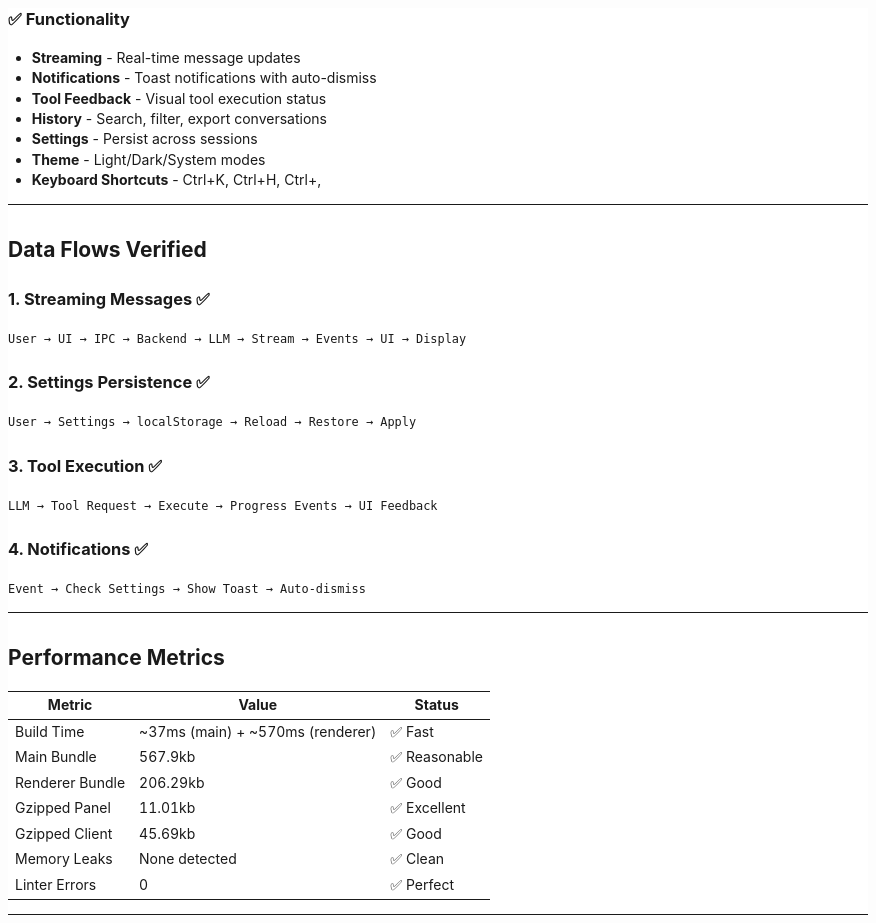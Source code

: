 ### ✅ Functionality
- **Streaming** - Real-time message updates
- **Notifications** - Toast notifications with auto-dismiss
- **Tool Feedback** - Visual tool execution status
- **History** - Search, filter, export conversations
- **Settings** - Persist across sessions
- **Theme** - Light/Dark/System modes
- **Keyboard Shortcuts** - Ctrl+K, Ctrl+H, Ctrl+,

---

## Data Flows Verified

### 1. Streaming Messages ✅
```
User → UI → IPC → Backend → LLM → Stream → Events → UI → Display
```

### 2. Settings Persistence ✅
```
User → Settings → localStorage → Reload → Restore → Apply
```

### 3. Tool Execution ✅
```
LLM → Tool Request → Execute → Progress Events → UI Feedback
```

### 4. Notifications ✅
```
Event → Check Settings → Show Toast → Auto-dismiss
```

---

## Performance Metrics

| Metric | Value | Status |
|--------|-------|--------|
| Build Time | ~37ms (main) + ~570ms (renderer) | ✅ Fast |
| Main Bundle | 567.9kb | ✅ Reasonable |
| Renderer Bundle | 206.29kb | ✅ Good |
| Gzipped Panel | 11.01kb | ✅ Excellent |
| Gzipped Client | 45.69kb | ✅ Good |
| Memory Leaks | None detected | ✅ Clean |
| Linter Errors | 0 | ✅ Perfect |

---